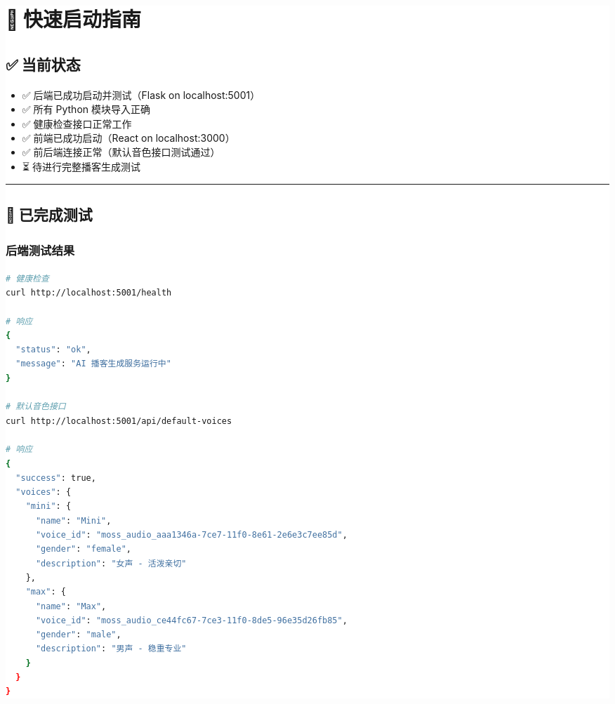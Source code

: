 # 🚀 快速启动指南

## ✅ 当前状态

- ✅ 后端已成功启动并测试（Flask on localhost:5001）
- ✅ 所有 Python 模块导入正确
- ✅ 健康检查接口正常工作
- ✅ 前端已成功启动（React on localhost:3000）
- ✅ 前后端连接正常（默认音色接口测试通过）
- ⏳ 待进行完整播客生成测试

---

## 📝 已完成测试

### 后端测试结果

```bash
# 健康检查
curl http://localhost:5001/health

# 响应
{
  "status": "ok",
  "message": "AI 播客生成服务运行中"
}

# 默认音色接口
curl http://localhost:5001/api/default-voices

# 响应
{
  "success": true,
  "voices": {
    "mini": {
      "name": "Mini",
      "voice_id": "moss_audio_aaa1346a-7ce7-11f0-8e61-2e6e3c7ee85d",
      "gender": "female",
      "description": "女声 - 活泼亲切"
    },
    "max": {
      "name": "Max",
      "voice_id": "moss_audio_ce44fc67-7ce3-11f0-8de5-96e35d26fb85",
      "gender": "male",
      "description": "男声 - 稳重专业"
    }
  }
}
```
